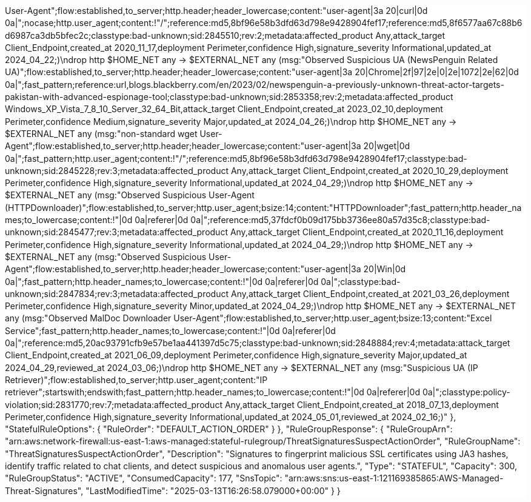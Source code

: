 User-Agent\";flow:established,to_server;http.header;header_lowercase;content:\"user-agent|3a 20|curl|0d 0a|\";nocase;http.user_agent;content:!\"/\";reference:md5,8bf96e58b3dfd63d798e9428904fef17;reference:md5,8f6577aa67c88b6d6987ca3db5bfec2c;classtype:bad-unknown;sid:2845510;rev:2;metadata:affected_product Any,attack_target Client_Endpoint,created_at 2020_11_17,deployment Perimeter,confidence High,signature_severity Informational,updated_at 2024_04_22;)\ndrop http $HOME_NET any -> $EXTERNAL_NET any (msg:\"Observed Suspicious UA (NewsPenguin Related UA)\";flow:established,to_server;http.header;header_lowercase;content:\"user-agent|3a 20|Chrome|2f|97|2e|0|2e|1072|2e|62|0d 0a|\";fast_pattern;reference:url,blogs.blackberry.com/en/2023/02/newspenguin-a-previously-unknown-threat-actor-targets-pakistan-with-advanced-espionage-tool;classtype:bad-unknown;sid:2853358;rev:2;metadata:affected_product Windows_XP_Vista_7_8_10_Server_32_64_Bit,attack_target Client_Endpoint,created_at 2023_02_10,deployment Perimeter,confidence Medium,signature_severity Major,updated_at 2024_04_26;)\ndrop http $HOME_NET any -> $EXTERNAL_NET any (msg:\"non-standard wget User-Agent\";flow:established,to_server;http.header;header_lowercase;content:\"user-agent|3a 20|wget|0d 0a|\";fast_pattern;http.user_agent;content:!\"/\";reference:md5,8bf96e58b3dfd63d798e9428904fef17;classtype:bad-unknown;sid:2845228;rev:3;metadata:affected_product Any,attack_target Client_Endpoint,created_at 2020_10_29,deployment Perimeter,confidence High,signature_severity Informational,updated_at 2024_04_29;)\ndrop http $HOME_NET any -> $EXTERNAL_NET any (msg:\"Observed Suspicious User-Agent (HTTPDownloader)\";flow:established,to_server;http.user_agent;bsize:14;content:\"HTTPDownloader\";fast_pattern;http.header_names;to_lowercase;content:!\"|0d 0a|referer|0d 0a|\";reference:md5,37fdcf0b09d175bb3736ee80a57d35c8;classtype:bad-unknown;sid:2845477;rev:3;metadata:affected_product Any,attack_target Client_Endpoint,created_at 2020_11_16,deployment Perimeter,confidence High,signature_severity Informational,updated_at 2024_04_29;)\ndrop http $HOME_NET any -> $EXTERNAL_NET any (msg:\"Observed Suspicious User-Agent\";flow:established,to_server;http.header;header_lowercase;content:\"user-agent|3a 20|Win|0d 0a|\";fast_pattern;http.header_names;to_lowercase;content:!\"|0d 0a|referer|0d 0a|\";classtype:bad-unknown;sid:2847834;rev:3;metadata:affected_product Any,attack_target Client_Endpoint,created_at 2021_03_26,deployment Perimeter,confidence High,signature_severity Minor,updated_at 2024_04_29;)\ndrop http $HOME_NET any -> $EXTERNAL_NET any (msg:\"Observed MalDoc Downloader User-Agent\";flow:established,to_server;http.user_agent;bsize:13;content:\"Excel Service\";fast_pattern;http.header_names;to_lowercase;content:!\"|0d 0a|referer|0d 0a|\";reference:md5,20ac93791cfb9e57be1aa441397d5c75;classtype:bad-unknown;sid:2848884;rev:4;metadata:attack_target Client_Endpoint,created_at 2021_06_09,deployment Perimeter,confidence High,signature_severity Major,updated_at 2024_04_29,reviewed_at 2024_03_06;)\ndrop http $HOME_NET any -> $EXTERNAL_NET any (msg:\"Suspicious UA (IP Retriever)\";flow:established,to_server;http.user_agent;content:\"IP retriever\";startswith;endswith;fast_pattern;http.header_names;to_lowercase;content:!\"|0d 0a|referer|0d 0a|\";classtype:policy-violation;sid:2831770;rev:7;metadata:affected_product Any,attack_target Client_Endpoint,created_at 2018_07_13,deployment Perimeter,confidence High,signature_severity Informational,updated_at 2024_05_01,reviewed_at 2024_02_16;)"
        },
        "StatefulRuleOptions": {
            "RuleOrder": "DEFAULT_ACTION_ORDER"
        }
    },
    "RuleGroupResponse": {
        "RuleGroupArn": "arn:aws:network-firewall:us-east-1:aws-managed:stateful-rulegroup/ThreatSignaturesSuspectActionOrder",
        "RuleGroupName": "ThreatSignaturesSuspectActionOrder",
        "Description": "Signatures to fingerprint malicious SSL certificates using JA3 hashes, identify traffic related to chat clients, and detect suspicious and anomalous user agents.",
        "Type": "STATEFUL",
        "Capacity": 300,
        "RuleGroupStatus": "ACTIVE",
        "ConsumedCapacity": 177,
        "SnsTopic": "arn:aws:sns:us-east-1:121169385865:AWS-Managed-Threat-Signatures",
        "LastModifiedTime": "2025-03-13T16:26:58.079000+00:00"
    }
}